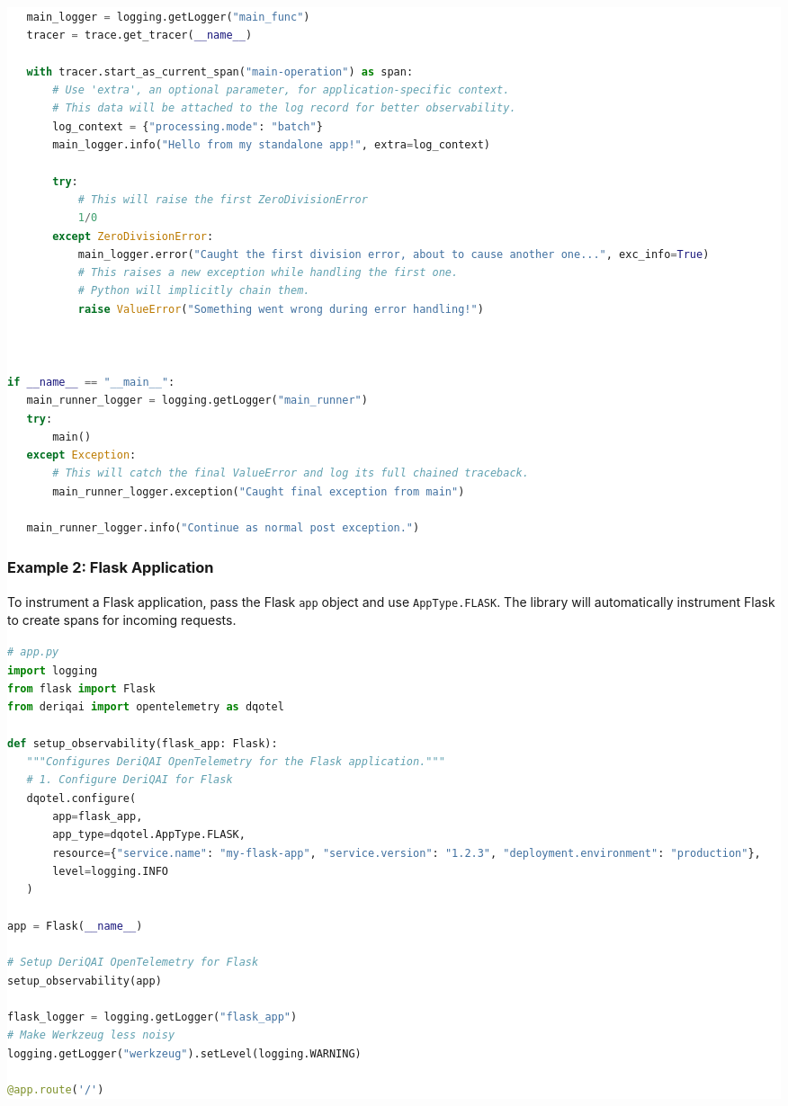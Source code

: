  ```python
    main_logger = logging.getLogger("main_func")
    tracer = trace.get_tracer(__name__)

    with tracer.start_as_current_span("main-operation") as span:
        # Use 'extra', an optional parameter, for application-specific context.
        # This data will be attached to the log record for better observability.
        log_context = {"processing.mode": "batch"}
        main_logger.info("Hello from my standalone app!", extra=log_context)

        try:
            # This will raise the first ZeroDivisionError
            1/0
        except ZeroDivisionError:
            main_logger.error("Caught the first division error, about to cause another one...", exc_info=True)
            # This raises a new exception while handling the first one.
            # Python will implicitly chain them.
            raise ValueError("Something went wrong during error handling!")



if __name__ == "__main__":
    main_runner_logger = logging.getLogger("main_runner")
    try:
        main()
    except Exception:
        # This will catch the final ValueError and log its full chained traceback.
        main_runner_logger.exception("Caught final exception from main")
    
    main_runner_logger.info("Continue as normal post exception.")
 ```
 
 ### Example 2: Flask Application
 
 To instrument a Flask application, pass the Flask `app` object and use `AppType.FLASK`. The library will automatically instrument Flask to create spans for incoming requests.
 
 ```python
# app.py
import logging
from flask import Flask
from deriqai import opentelemetry as dqotel

def setup_observability(flask_app: Flask):
    """Configures DeriQAI OpenTelemetry for the Flask application."""
    # 1. Configure DeriQAI for Flask
    dqotel.configure(
        app=flask_app,
        app_type=dqotel.AppType.FLASK,
        resource={"service.name": "my-flask-app", "service.version": "1.2.3", "deployment.environment": "production"},
        level=logging.INFO
    )

app = Flask(__name__)

# Setup DeriQAI OpenTelemetry for Flask
setup_observability(app)

flask_logger = logging.getLogger("flask_app")
# Make Werkzeug less noisy
logging.getLogger("werkzeug").setLevel(logging.WARNING)

@app.route('/')
 ```